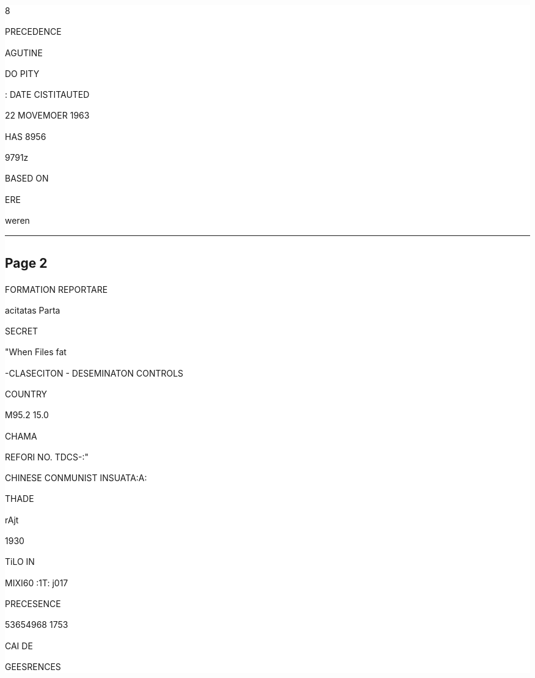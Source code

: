 8

PRECEDENCE

AGUTINE

DO PITY

: DATE CISTITAUTED

22 MOVEMOER 1963

HAS 8956

9791z

BASED ON

ERE

weren

---

## Page 2

FORMATION REPORTARE

acitatas Parta

SECRET

"When Files fat

-CLASECITON - DESEMINATON CONTROLS

COUNTRY

M95.2 15.0

CHAMA

REFORI NO. TDCS-:"

CHINESE CONMUNIST INSUATA:A:

THADE

rAjt

1930

TiLO IN

MIXI60 :1T: j017

PRECESENCE

53654968 1753

CAI DE

GEESRENCES
